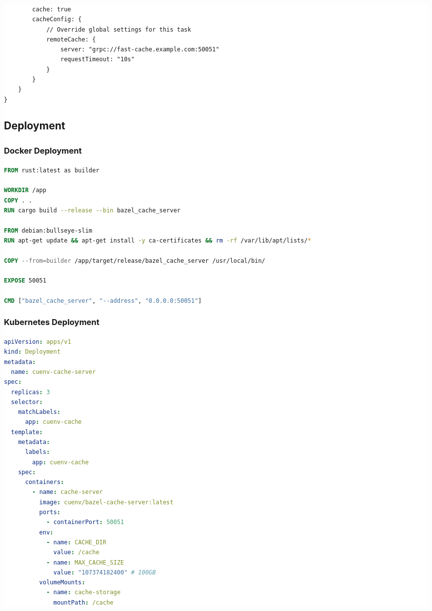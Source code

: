 ```cue
        cache: true
        cacheConfig: {
            // Override global settings for this task
            remoteCache: {
                server: "grpc://fast-cache.example.com:50051"
                requestTimeout: "10s"
            }
        }
    }
}
```

## Deployment

### Docker Deployment

```dockerfile
FROM rust:latest as builder

WORKDIR /app
COPY . .
RUN cargo build --release --bin bazel_cache_server

FROM debian:bullseye-slim
RUN apt-get update && apt-get install -y ca-certificates && rm -rf /var/lib/apt/lists/*

COPY --from=builder /app/target/release/bazel_cache_server /usr/local/bin/

EXPOSE 50051

CMD ["bazel_cache_server", "--address", "0.0.0.0:50051"]
```

### Kubernetes Deployment

```yaml
apiVersion: apps/v1
kind: Deployment
metadata:
  name: cuenv-cache-server
spec:
  replicas: 3
  selector:
    matchLabels:
      app: cuenv-cache
  template:
    metadata:
      labels:
        app: cuenv-cache
    spec:
      containers:
        - name: cache-server
          image: cuenv/bazel-cache-server:latest
          ports:
            - containerPort: 50051
          env:
            - name: CACHE_DIR
              value: /cache
            - name: MAX_CACHE_SIZE
              value: "107374182400" # 100GB
          volumeMounts:
            - name: cache-storage
              mountPath: /cache
```